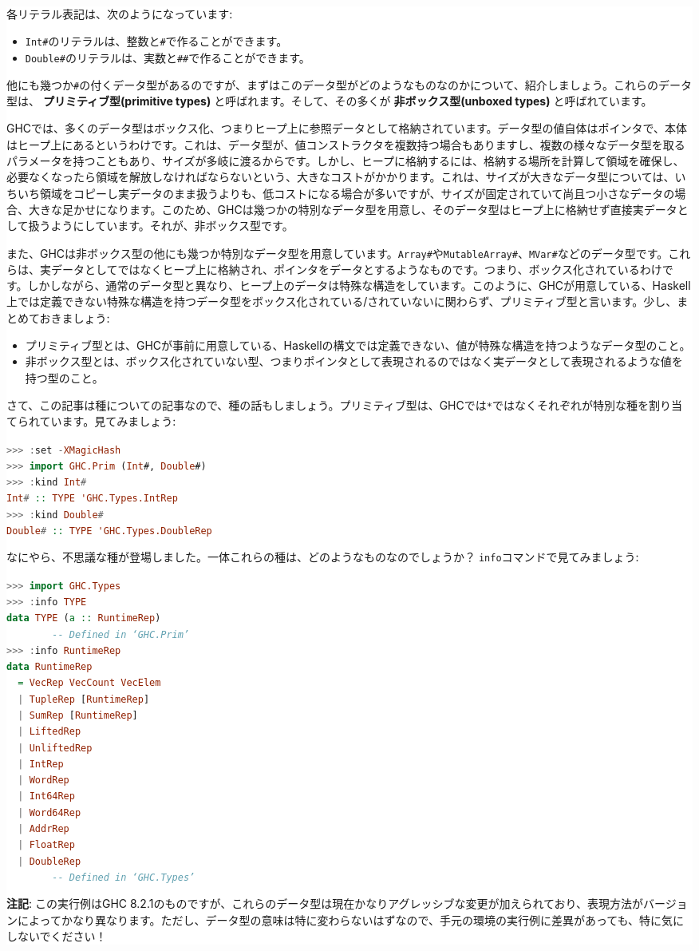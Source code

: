 各リテラル表記は、次のようになっています:

* `Int#`のリテラルは、整数と`#`で作ることができます。
* `Double#`のリテラルは、実数と`##`で作ることができます。

他にも幾つか`#`の付くデータ型があるのですが、まずはこのデータ型がどのようなものなのかについて、紹介しましょう。これらのデータ型は、 **プリミティブ型(primitive types)** と呼ばれます。そして、その多くが **非ボックス型(unboxed types)** と呼ばれています。

GHCでは、多くのデータ型はボックス化、つまりヒープ上に参照データとして格納されています。データ型の値自体はポインタで、本体はヒープ上にあるというわけです。これは、データ型が、値コンストラクタを複数持つ場合もありますし、複数の様々なデータ型を取るパラメータを持つこともあり、サイズが多岐に渡るからです。しかし、ヒープに格納するには、格納する場所を計算して領域を確保し、必要なくなったら領域を解放しなければならないという、大きなコストがかかります。これは、サイズが大きなデータ型については、いちいち領域をコピーし実データのまま扱うよりも、低コストになる場合が多いですが、サイズが固定されていて尚且つ小さなデータの場合、大きな足かせになります。このため、GHCは幾つかの特別なデータ型を用意し、そのデータ型はヒープ上に格納せず直接実データとして扱うようにしています。それが、非ボックス型です。

また、GHCは非ボックス型の他にも幾つか特別なデータ型を用意しています。`Array#`や`MutableArray#`、`MVar#`などのデータ型です。これらは、実データとしてではなくヒープ上に格納され、ポインタをデータとするようなものです。つまり、ボックス化されているわけです。しかしながら、通常のデータ型と異なり、ヒープ上のデータは特殊な構造をしています。このように、GHCが用意している、Haskell上では定義できない特殊な構造を持つデータ型をボックス化されている/されていないに関わらず、プリミティブ型と言います。少し、まとめておきましょう:

* プリミティブ型とは、GHCが事前に用意している、Haskellの構文では定義できない、値が特殊な構造を持つようなデータ型のこと。
* 非ボックス型とは、ボックス化されていない型、つまりポインタとして表現されるのではなく実データとして表現されるような値を持つ型のこと。

さて、この記事は種についての記事なので、種の話もしましょう。プリミティブ型は、GHCでは`*`ではなくそれぞれが特別な種を割り当てられています。見てみましょう:
```haskell
>>> :set -XMagicHash
>>> import GHC.Prim (Int#, Double#)
>>> :kind Int#
Int# :: TYPE 'GHC.Types.IntRep
>>> :kind Double#
Double# :: TYPE 'GHC.Types.DoubleRep
```
なにやら、不思議な種が登場しました。一体これらの種は、どのようなものなのでしょうか？ `info`コマンドで見てみましょう:
```haskell
>>> import GHC.Types
>>> :info TYPE
data TYPE (a :: RuntimeRep)
        -- Defined in ‘GHC.Prim’
>>> :info RuntimeRep
data RuntimeRep
  = VecRep VecCount VecElem
  | TupleRep [RuntimeRep]
  | SumRep [RuntimeRep]
  | LiftedRep
  | UnliftedRep
  | IntRep
  | WordRep
  | Int64Rep
  | Word64Rep
  | AddrRep
  | FloatRep
  | DoubleRep
        -- Defined in ‘GHC.Types’
```

**注記**: この実行例はGHC 8.2.1のものですが、これらのデータ型は現在かなりアグレッシブな変更が加えられており、表現方法がバージョンによってかなり異なります。ただし、データ型の意味は特に変わらないはずなので、手元の環境の実行例に差異があっても、特に気にしないでください！


[^notice-data-type]: 型コンストラクタは値を持てないことに注意してください！ 何らかの値を持つ型は全て`*`という種を持つものになっており、例えば`Maybe :: * -> *`という型コンストラクタはそれだけでは値を持たず、`Maybe Int`など型を一つ渡して初めて値を持つような型になるのでした。
[^notice-bool-data-promotion]: ここでの`Bool`は、`Bool`型が種に昇格したものという点にも注意してくださいね！`DataKinds`拡張によって、データ型は種に昇格できるのでした。
[^notice-vecrep-primitive-types]: `VecRep`を持つプリミティブ型は紹介しませんでしたが、この型はSIMDベクトル演算を利用するために用意されています。`VecCount`はレーン数、`VecElem`はSIMD APIのどのデータ型を使用するかを表します。これらのプリミティブ型は[SIMD Vectors](https://hackage.haskell.org/package/ghc-prim-0.5.1.0/docs/GHC-Prim.html#g:29)の章にまとまっているので、興味があれば見てみると良いでしょう。
[^terminal-kind-of-ghc-types]: この種の定義は、[GHC.Typesモジュール](https://hackage.haskell.org/package/ghc-prim-0.5.1.0/docs/GHC-Types.html#t:-42-)で確認することができます。他にも、エイリアスとして[`Type`](https://hackage.haskell.org/package/ghc-prim-0.5.1.0/docs/GHC-Types.html#t:Type)やUnicode版の[`★`](https://hackage.haskell.org/package/ghc-prim-0.5.1.0/docs/GHC-Types.html#t:-9733-)が用意されています。
[^reference-for-domain-theory]: あなたがもし領域理論について興味があるならば、[Domain Theory](http://www.cs.bham.ac.uk/~axj/pub/papers/handy1.pdf)を読んでみるのがよいでしょう。この文献は、領域理論に必要な順序理論の知識から、領域理論の基本的な概念を解説してくれている文献です。もし、理論自体に興味がなく、この理論がどのような問題解決を目指しているかだけを知りたいなら、Originsだけでも読むと良いでしょう。
[^notice-unboxed-and-unlifted]: 非ボックス型は実データなので、サンクはどうやったって持てないんでしたね！ 逆にliftedならば必ずポインタで表されているはずなので、ボックス型になります。ただし、unliftedだからといって非ボックス型とは限りません(例: `Array# a`)。また、ボックス型だからといってliftedであるとは限りません。
[part1-link]: 10-about-kind-system-part1.html